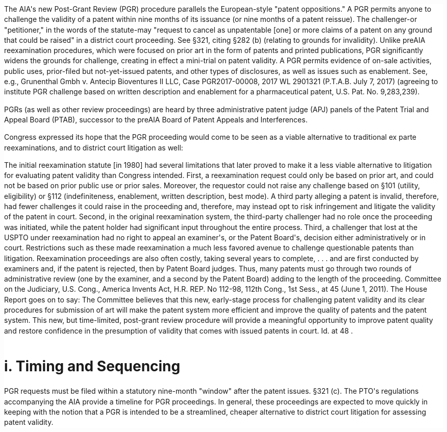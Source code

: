The AIA's new Post-Grant Review (PGR) procedure parallels the European-style "patent oppositions." A PGR permits anyone to challenge the validity of a patent within nine months of its issuance (or nine months of a patent reissue). The challenger-or "petitioner," in the words of the statute-may "request to cancel as unpatentable [one] or more claims of a patent on any ground that could be raised" in a district court proceeding. See §321, citing §282 (b) (relating to grounds for invalidity). Unlike preAIA reexamination procedures, which were focused on prior art in the form of patents and printed publications, PGR significantly widens the grounds for challenge, creating in effect a mini-trial on patent validity. A PGR permits evidence of on-sale activities, public uses, prior-filed but not-yet-issued patents, and other types of disclosures, as well as issues such as enablement. See, e.g., Grunenthal Gmbh v. Antecip Bioventures II LLC, Case PGR2017-00008, 2017 WL 2901321 (P.T.A.B. July 7, 2017) (agreeing to institute PGR challenge based on written description and enablement for a pharmaceutical patent, U.S. Pat. No. 9,283,239).

PGRs (as well as other review proceedings) are heard by three administrative patent judge (APJ) panels of the Patent Trial and Appeal Board (PTAB), successor to the preAIA Board of Patent Appeals and Interferences.

Congress expressed its hope that the PGR proceeding would come to be seen as a viable alternative to traditional ex parte reexaminations, and to district court litigation as well:

The initial reexamination statute [in 1980] had several limitations that later proved to make it a less viable alternative to litigation for evaluating patent validity than Congress intended. First, a reexamination request could only be based on prior art, and could not be based on prior public use or prior sales. Moreover, the requestor could not raise any challenge based on §101 (utility, eligibility) or §112 (indefiniteness, enablement, written description, best mode). A third party alleging a patent is invalid, therefore, had fewer challenges it could raise in the proceeding and, therefore, may instead opt to risk infringement and litigate the validity of the patent in court. Second, in the original reexamination system, the third-party challenger had no role once the proceeding was initiated, while the patent holder had significant input throughout the entire process. Third, a challenger that lost at the USPTO under reexamination had no right to appeal an examiner's, or the Patent Board's, decision either administratively or in court. Restrictions such as these made reexamination a much less favored avenue to challenge questionable patents than litigation. Reexamination proceedings are also often costly, taking several years to complete, . . . and are first conducted by examiners and, if the patent is rejected, then by Patent Board judges. Thus, many patents must go through two rounds of administrative review (one by the examiner, and a second by the Patent Board) adding to the length of the proceeding.
Committee on the Judiciary, U.S. Cong., America Invents Act, H.R. REP. No 112-98, 112th Cong., 1st Sess., at 45 (June 1, 2011). The House Report goes on to say:
The Committee believes that this new, early-stage process for challenging patent validity and its clear procedures for submission of art will make the patent system more efficient and improve the quality of patents and the patent system. This new, but time-limited, post-grant review procedure will provide a meaningful opportunity to improve patent quality and restore confidence in the presumption of validity that comes with issued patents in court.
Id. at 48 .

# i. Timing and Sequencing 

PGR requests must be filed within a statutory nine-month "window" after the patent issues. §321 (c). The PTO's regulations accompanying the AIA provide a timeline for PGR proceedings. In general, these proceedings are expected to move quickly in keeping with the notion that a PGR is intended to be a streamlined, cheaper alternative to district court litigation for assessing patent validity.

